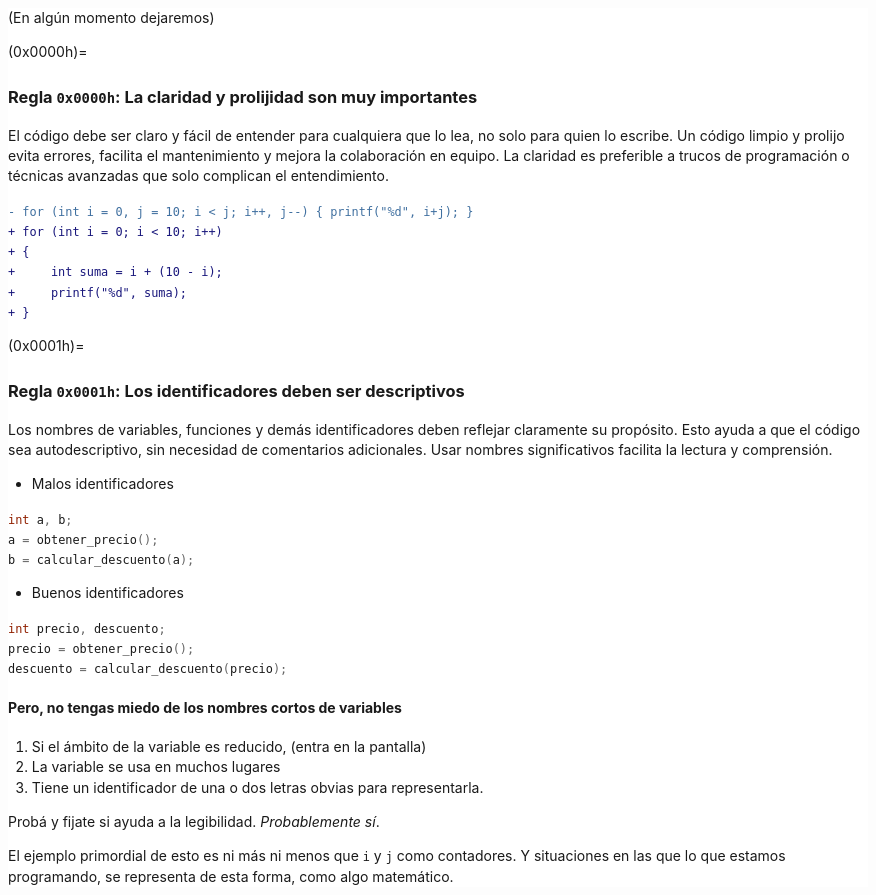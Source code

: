 (En algún momento dejaremos)

(0x0000h)=
### Regla `0x0000h`: La claridad y prolijidad son muy importantes

El código debe ser claro y fácil de entender para cualquiera que lo lea, no solo
para quien lo escribe. Un código limpio y prolijo evita errores, facilita el
mantenimiento y mejora la colaboración en equipo. La claridad es preferible a
trucos de programación o técnicas avanzadas que solo complican el entendimiento.

```diff
- for (int i = 0, j = 10; i < j; i++, j--) { printf("%d", i+j); }
+ for (int i = 0; i < 10; i++)
+ {
+     int suma = i + (10 - i);
+     printf("%d", suma);
+ }
```

(0x0001h)=
### Regla `0x0001h`: Los identificadores deben ser descriptivos

Los nombres de variables, funciones y demás identificadores deben reflejar
claramente su propósito. Esto ayuda a que el código sea autodescriptivo, sin
necesidad de comentarios adicionales. Usar nombres significativos facilita la
lectura y comprensión.

- Malos identificadores

```c
int a, b;
a = obtener_precio();
b = calcular_descuento(a);
```

- Buenos identificadores

```c
int precio, descuento;
precio = obtener_precio();
descuento = calcular_descuento(precio);
```

#### Pero, no tengas miedo de los nombres cortos de variables

1. Si el ámbito de la variable es reducido, (entra en la pantalla)
2. La variable se usa en muchos lugares
3. Tiene un identificador de una o dos letras obvias para representarla.

Probá y fijate si ayuda a la legibilidad. _Probablemente sí_.

El ejemplo primordial de esto es ni más ni menos que `i` y `j` como contadores.
Y situaciones en las que lo que estamos programando, se representa de esta
forma, como algo matemático.
